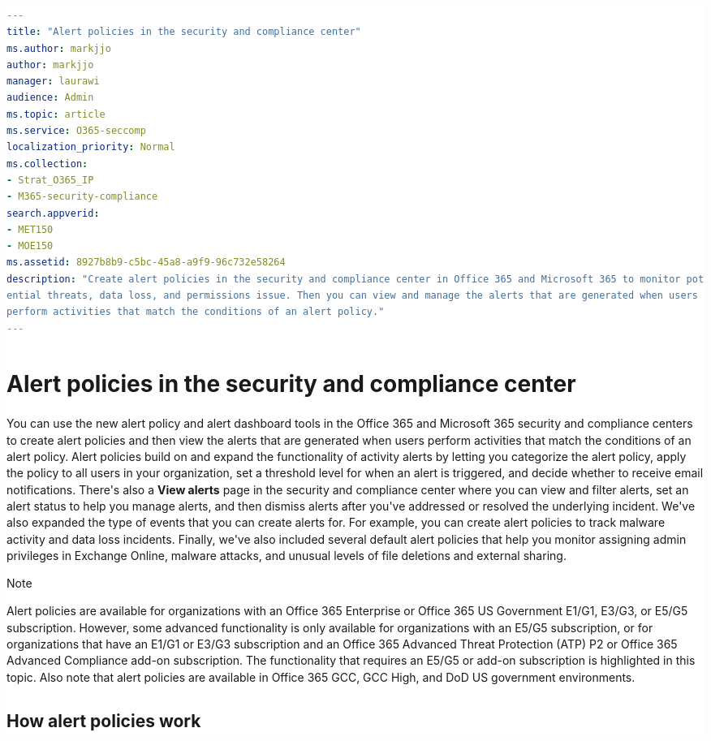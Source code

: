 ```yaml
---
title: "Alert policies in the security and compliance center"
ms.author: markjjo
author: markjjo
manager: laurawi
audience: Admin
ms.topic: article
ms.service: O365-seccomp
localization_priority: Normal
ms.collection: 
- Strat_O365_IP
- M365-security-compliance
search.appverid:
- MET150
- MOE150
ms.assetid: 8927b8b9-c5bc-45a8-a9f9-96c732e58264
description: "Create alert policies in the security and compliance center in Office 365 and Microsoft 365 to monitor potential threats, data loss, and permissions issue. Then you can view and manage the alerts that are generated when users perform activities that match the conditions of an alert policy."
---
```


# Alert policies in the security and compliance center

You can use the new alert policy and alert dashboard tools in the Office 365 and Microsoft 365 security and compliance centers to create alert policies and then view the alerts that are generated when users perform activities that match the conditions of an alert policy. Alert policies build on and expand the functionality of activity alerts by letting you categorize the alert policy, apply the policy to all users in your organization, set a threshold level for when an alert is triggered, and decide whether to receive email notifications. There's also a **View alerts** page in the security and compliance center where you can view and filter alerts, set an alert status to help you manage alerts, and then dismiss alerts after you've addressed or resolved the underlying incident. We've also expanded the type of events that you can create alerts for. For example, you can create alert policies to track malware activity and data loss incidents. Finally, we've also included several default alert policies that help you monitor assigning admin privileges in Exchange Online, malware attacks, and unusual levels of file deletions and external sharing. 
  
> [!NOTE]
> Alert policies are available for organizations with an Office 365 Enterprise or Office 365 US Government E1/G1, E3/G3, or E5/G5 subscription. However, some advanced functionality is only available for organizations with an E5/G5 subscription, or for organizations that have an E1/G1 or E3/G3 subscription and an Office 365 Advanced Threat Protection (ATP) P2 or Office 365 Advanced Compliance add-on subscription. The functionality that requires an E5/G5 or add-on subscription is highlighted in this topic. Also note that alert policies are available in Office 365 GCC, GCC High, and DoD US government environments.
  
## How alert policies work
